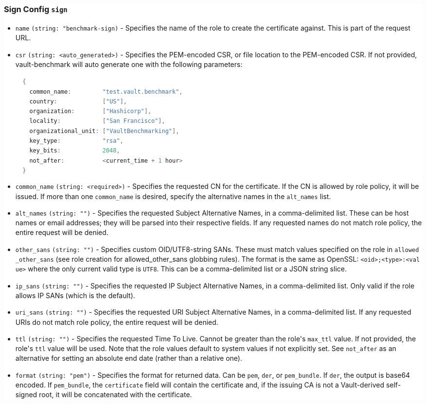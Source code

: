 ### Sign Config `sign`

- `name` `(string: "benchmark-sign)` - Specifies the name of the role to create the
  certificate against. This is part of the request URL.

- `csr` `(string: <auto_generated>)` - Specifies the PEM-encoded CSR, or file location
  to the PEM-encoded CSR. If not provided, vault-benchmark will auto generate one with
  the following parameters:

  ```go
    {
      common_name:         "test.vault.benchmark",
      country:             ["US"],
      organization:        ["Hashicorp"],
      locality:            ["San Francisco"],
      organizational_unit: ["VaultBenchmarking"],
      key_type:            "rsa",
      key_bits:            2048,
      not_after:           <current_time + 1 hour>
    }
  ```

- `common_name` `(string: <required>)` - Specifies the requested CN for the
  certificate. If the CN is allowed by role policy, it will be issued. If
  more than one `common_name` is desired, specify the alternative names in
  the `alt_names` list.

- `alt_names` `(string: "")` - Specifies the requested Subject Alternative
  Names, in a comma-delimited list. These can be host names or email addresses;
  they will be parsed into their respective fields. If any requested names do
  not match role policy, the entire request will be denied.

- `other_sans` `(string: "")` - Specifies custom OID/UTF8-string SANs. These
  must match values specified on the role in `allowed_other_sans` (see role
  creation for allowed_other_sans globbing rules).
  The format is the same as OpenSSL: `<oid>;<type>:<value>` where the
  only current valid type is `UTF8`. This can be a comma-delimited list or a
  JSON string slice.

- `ip_sans` `(string: "")` - Specifies the requested IP Subject Alternative
  Names, in a comma-delimited list. Only valid if the role allows IP SANs (which
  is the default).

- `uri_sans` `(string: "")` - Specifies the requested URI Subject Alternative
  Names, in a comma-delimited list. If any requested URIs do not match role policy,
  the entire request will be denied.

- `ttl` `(string: "")` - Specifies the requested Time To Live. Cannot be greater
  than the role's `max_ttl` value. If not provided, the role's `ttl` value will
  be used. Note that the role values default to system values if not explicitly
  set. See `not_after` as an alternative for setting an absolute end date
  (rather than a relative one).

- `format` `(string: "pem")` - Specifies the format for returned data. Can be
  `pem`, `der`, or `pem_bundle`. If `der`, the output is base64 encoded. If
  `pem_bundle`, the `certificate` field will contain the certificate and, if the
  issuing CA is not a Vault-derived self-signed root, it will be concatenated
  with the certificate.
